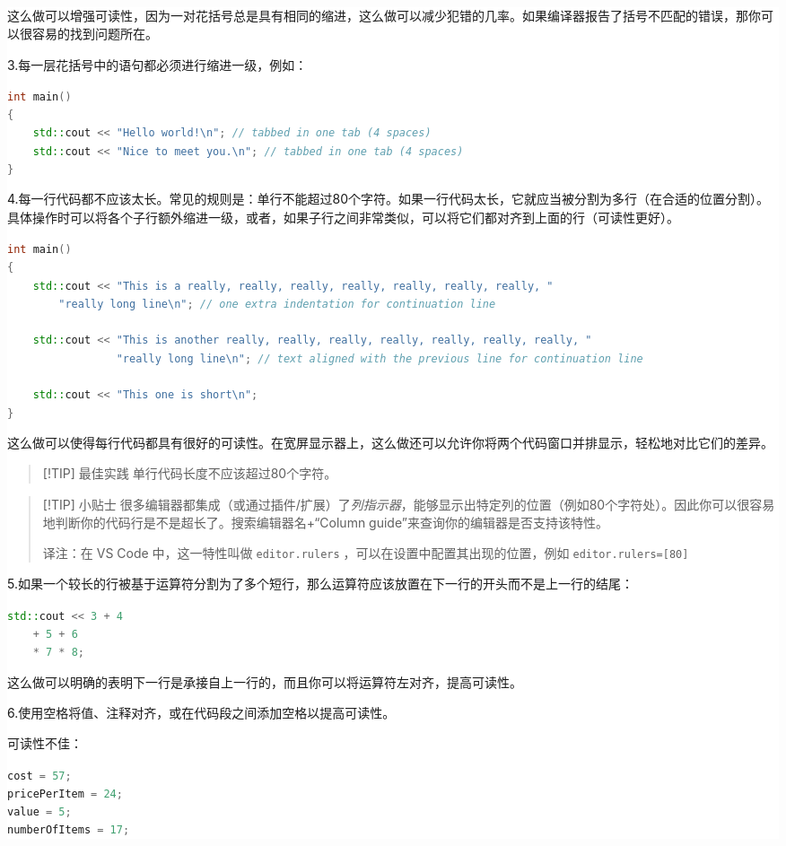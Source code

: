 这么做可以增强可读性，因为一对花括号总是具有相同的缩进，这么做可以减少犯错的几率。如果编译器报告了括号不匹配的错误，那你可以很容易的找到问题所在。

3.每一层花括号中的语句都必须进行缩进一级，例如：

```cpp
int main()
{
    std::cout << "Hello world!\n"; // tabbed in one tab (4 spaces)
    std::cout << "Nice to meet you.\n"; // tabbed in one tab (4 spaces)
}
```

4.每一行代码都不应该太长。常见的规则是：单行不能超过80个字符。如果一行代码太长，它就应当被分割为多行（在合适的位置分割）。具体操作时可以将各个子行额外缩进一级，或者，如果子行之间非常类似，可以将它们都对齐到上面的行（可读性更好）。

```cpp
int main()
{
    std::cout << "This is a really, really, really, really, really, really, really, "
        "really long line\n"; // one extra indentation for continuation line

    std::cout << "This is another really, really, really, really, really, really, really, "
                 "really long line\n"; // text aligned with the previous line for continuation line

    std::cout << "This one is short\n";
}
```

这么做可以使得每行代码都具有很好的可读性。在宽屏显示器上，这么做还可以允许你将两个代码窗口并排显示，轻松地对比它们的差异。

> [!TIP] 最佳实践
> 单行代码长度不应该超过80个字符。

> [!TIP] 小贴士
> 很多编辑器都集成（或通过插件/扩展）了*列指示器*，能够显示出特定列的位置（例如80个字符处）。因此你可以很容易地判断你的代码行是不是超长了。搜索编辑器名+“Column guide”来查询你的编辑器是否支持该特性。
> 
> 译注：在 VS Code 中，这一特性叫做 `editor.rulers` ，可以在设置中配置其出现的位置，例如 `editor.rulers=[80]`

5.如果一个较长的行被基于运算符分割为了多个短行，那么运算符应该放置在下一行的开头而不是上一行的结尾：

```cpp
std::cout << 3 + 4
    + 5 + 6
    * 7 * 8;
```

这么做可以明确的表明下一行是承接自上一行的，而且你可以将运算符左对齐，提高可读性。

6.使用空格将值、注释对齐，或在代码段之间添加空格以提高可读性。

可读性不佳：

```cpp
cost = 57;
pricePerItem = 24;
value = 5;
numberOfItems = 17;
```

